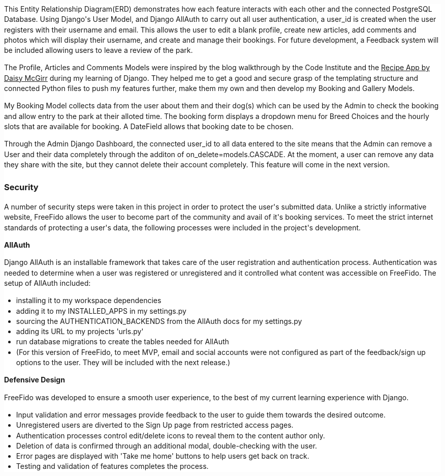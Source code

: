 This Entity Relationship Diagram(ERD) demonstrates how each feature interacts with each other and the connected PostgreSQL Database. Using Django's User Model, and Django AllAuth to carry out all user authentication, a user_id is created when the user registers with their username and email. This allows the user to edit a blank profile, create new articles, add comments and photos which will display their username, and create and manage their bookings. For future development, a Feedback system will be included allowing users to leave a review of the park.

The Profile, Articles and Comments Models were inspired by the blog walkthrough by the Code Institute and the [Recipe App by Daisy McGirr](https://github.com/Daisy-McG/Recipe-Tutorial) during my learning of Django. They helped me to get a good and secure grasp of the templating structure and connected Python files to push my features further, make them my own and then develop my Booking and Gallery Models.

My Booking Model collects data from the user about them and their dog(s) which can be used by the Admin to check the booking and allow entry to the park at their alloted time. The booking form displays a dropdown menu for Breed Choices and the hourly slots that are available for booking. A DateField allows that booking date to be chosen.

Through the Admin Django Dashboard, the connected user_id to all data entered to the site means that the Admin can remove a User and their data completely through the additon of on_delete=models.CASCADE. At the moment, a user can remove any data they share with the site, but they cannot delete their account completely. This feature will come in the next version.

### Security

A number of security steps were taken in this project in order to protect the user's submitted data. Unlike a strictly informative website, FreeFido allows the user to become part of the community and avail of it's booking services. To meet the strict internet standards of protecting a user's data, the following processes were included in the project's development.

**AllAuth**  

Django AllAuth is an installable framework that takes care of the user registration and authentication process. Authentication was needed to determine when a user was registered or unregistered and it controlled what content was accessible on FreeFido. The setup of AllAuth included:

- installing it to my workspace dependencies
- adding it to my INSTALLED_APPS in my settings.py
- sourcing the AUTHENTICATION_BACKENDS from the AllAuth docs for my settings.py
- adding its URL to my projects 'urls.py'
- run database migrations to create the tables needed for AllAuth
- (For this version of FreeFido, to meet MVP, email and social accounts were not configured as part of the feedback/sign up options to the user. They will be included with the next release.)
  
**Defensive Design**  

FreeFido was developed to ensure a smooth user experience, to the best of my current learning experience with Django. 

- Input validation and error messages provide feedback to the user to guide them towards the desired outcome. 
- Unregistered users are diverted to the Sign Up page from restricted access pages. 
- Authentication processes control edit/delete icons to reveal them to the content author only. 
- Deletion of data is confirmed through an additional modal, double-checking with the user.
- Error pages are displayed with 'Take me home' buttons to help users get back on track. 
- Testing and validation of features completes the process.
